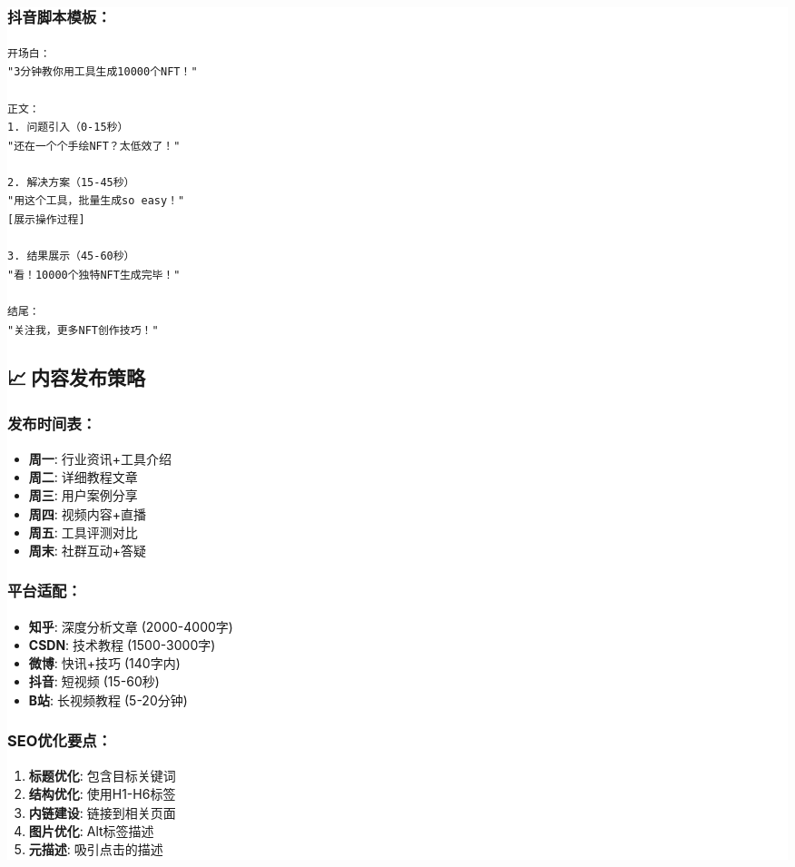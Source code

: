 ### 抖音脚本模板：
```
开场白：
"3分钟教你用工具生成10000个NFT！"

正文：
1. 问题引入（0-15秒）
"还在一个个手绘NFT？太低效了！"

2. 解决方案（15-45秒）
"用这个工具，批量生成so easy！"
[展示操作过程]

3. 结果展示（45-60秒）
"看！10000个独特NFT生成完毕！"

结尾：
"关注我，更多NFT创作技巧！"
```

## 📈 **内容发布策略**

### 发布时间表：
- **周一**: 行业资讯+工具介绍
- **周二**: 详细教程文章
- **周三**: 用户案例分享
- **周四**: 视频内容+直播
- **周五**: 工具评测对比
- **周末**: 社群互动+答疑

### 平台适配：
- **知乎**: 深度分析文章 (2000-4000字)
- **CSDN**: 技术教程 (1500-3000字)
- **微博**: 快讯+技巧 (140字内)
- **抖音**: 短视频 (15-60秒)
- **B站**: 长视频教程 (5-20分钟)

### SEO优化要点：
1. **标题优化**: 包含目标关键词
2. **结构优化**: 使用H1-H6标签
3. **内链建设**: 链接到相关页面
4. **图片优化**: Alt标签描述
5. **元描述**: 吸引点击的描述 